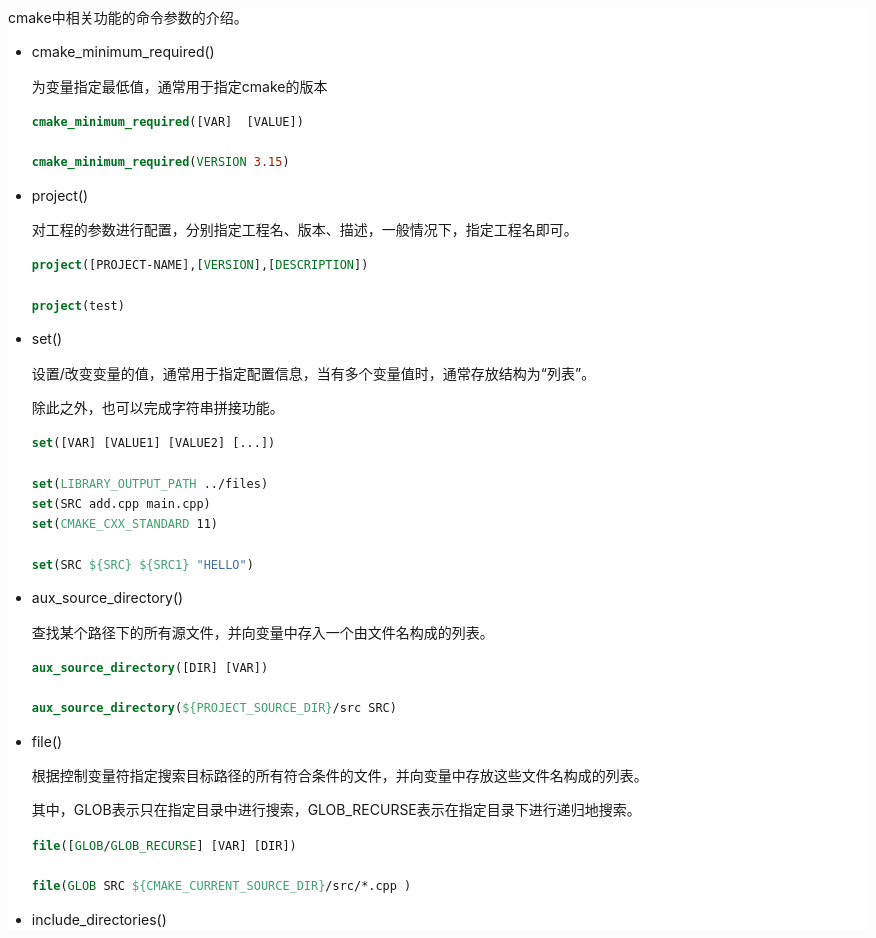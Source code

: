 cmake中相关功能的命令参数的介绍。

* cmake_minimum_required()

    为变量指定最低值，通常用于指定cmake的版本

    ```cmake
    cmake_minimum_required([VAR]  [VALUE])
    
    cmake_minimum_required(VERSION 3.15)
    ```

* project()

    对工程的参数进行配置，分别指定工程名、版本、描述，一般情况下，指定工程名即可。

    ```cmake
    project([PROJECT-NAME],[VERSION],[DESCRIPTION])
    
    project(test)
    ```

* set()

    设置/改变变量的值，通常用于指定配置信息，当有多个变量值时，通常存放结构为“列表”。

    除此之外，也可以完成字符串拼接功能。

    ```cmake
    set([VAR] [VALUE1] [VALUE2] [...])
    
    set(LIBRARY_OUTPUT_PATH ../files)
    set(SRC add.cpp main.cpp)
    set(CMAKE_CXX_STANDARD 11)
    
    set(SRC ${SRC} ${SRC1} "HELLO")
    ```

* aux_source_directory()

    查找某个路径下的所有源文件，并向变量中存入一个由文件名构成的列表。

    ```cmake
    aux_source_directory([DIR] [VAR])
    
    aux_source_directory(${PROJECT_SOURCE_DIR}/src SRC)
    ```

* file()

    根据控制变量符指定搜索目标路径的所有符合条件的文件，并向变量中存放这些文件名构成的列表。

    其中，GLOB表示只在指定目录中进行搜索，GLOB_RECURSE表示在指定目录下进行递归地搜索。

    ```cmake
    file([GLOB/GLOB_RECURSE] [VAR] [DIR])
    
    file(GLOB SRC ${CMAKE_CURRENT_SOURCE_DIR}/src/*.cpp )   
    ```

* include_directories()
